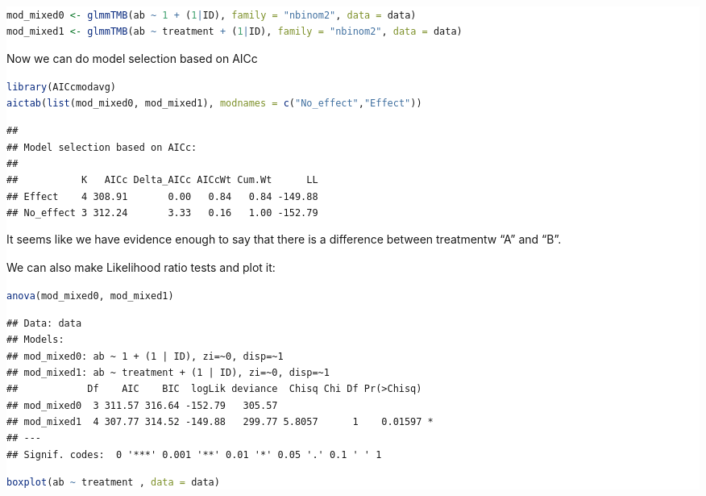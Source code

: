``` r
mod_mixed0 <- glmmTMB(ab ~ 1 + (1|ID), family = "nbinom2", data = data)
mod_mixed1 <- glmmTMB(ab ~ treatment + (1|ID), family = "nbinom2", data = data)
```

Now we can do model selection based on AICc

``` r
library(AICcmodavg)
aictab(list(mod_mixed0, mod_mixed1), modnames = c("No_effect","Effect"))
```

    ## 
    ## Model selection based on AICc:
    ## 
    ##           K   AICc Delta_AICc AICcWt Cum.Wt      LL
    ## Effect    4 308.91       0.00   0.84   0.84 -149.88
    ## No_effect 3 312.24       3.33   0.16   1.00 -152.79

It seems like we have evidence enough to say that there is a difference
between treatmentw “A” and “B”.

We can also make Likelihood ratio tests and plot it:

``` r
anova(mod_mixed0, mod_mixed1)
```

    ## Data: data
    ## Models:
    ## mod_mixed0: ab ~ 1 + (1 | ID), zi=~0, disp=~1
    ## mod_mixed1: ab ~ treatment + (1 | ID), zi=~0, disp=~1
    ##            Df    AIC    BIC  logLik deviance  Chisq Chi Df Pr(>Chisq)  
    ## mod_mixed0  3 311.57 316.64 -152.79   305.57                           
    ## mod_mixed1  4 307.77 314.52 -149.88   299.77 5.8057      1    0.01597 *
    ## ---
    ## Signif. codes:  0 '***' 0.001 '**' 0.01 '*' 0.05 '.' 0.1 ' ' 1

``` r
boxplot(ab ~ treatment , data = data)
```
